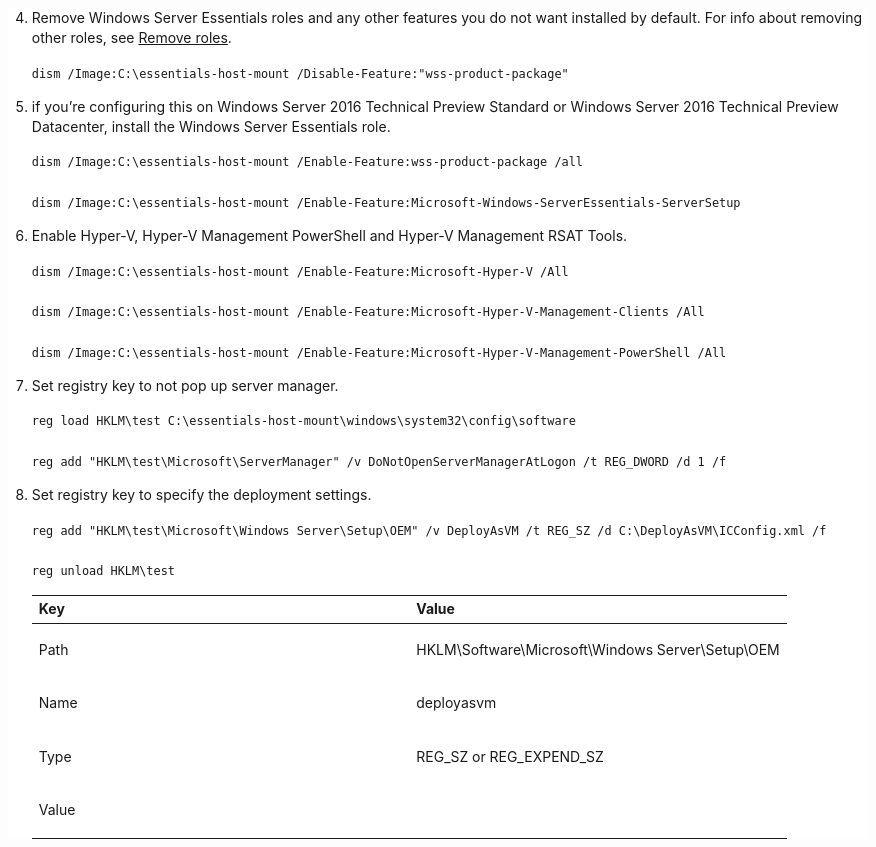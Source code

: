 4.  Remove Windows Server Essentials roles and any other features you do not want installed by default. For info about removing other roles, see [Remove roles](#remove-roles).

    ``` syntax
    dism /Image:C:\essentials-host-mount /Disable-Feature:"wss-product-package"
    ```

5.  if you’re configuring this on Windows Server 2016 Technical Preview Standard or Windows Server 2016 Technical Preview Datacenter, install the Windows Server Essentials role.

    ``` syntax
    dism /Image:C:\essentials-host-mount /Enable-Feature:wss-product-package /all

    dism /Image:C:\essentials-host-mount /Enable-Feature:Microsoft-Windows-ServerEssentials-ServerSetup
    ```

6.  Enable Hyper-V, Hyper-V Management PowerShell and Hyper-V Management RSAT Tools.

    ``` syntax
    dism /Image:C:\essentials-host-mount /Enable-Feature:Microsoft-Hyper-V /All

    dism /Image:C:\essentials-host-mount /Enable-Feature:Microsoft-Hyper-V-Management-Clients /All

    dism /Image:C:\essentials-host-mount /Enable-Feature:Microsoft-Hyper-V-Management-PowerShell /All
    ```

7.  Set registry key to not pop up server manager.

    ``` syntax
    reg load HKLM\test C:\essentials-host-mount\windows\system32\config\software

    reg add "HKLM\test\Microsoft\ServerManager" /v DoNotOpenServerManagerAtLogon /t REG_DWORD /d 1 /f
    ```

8.  Set registry key to specify the deployment settings.

    ``` syntax
    reg add "HKLM\test\Microsoft\Windows Server\Setup\OEM" /v DeployAsVM /t REG_SZ /d C:\DeployAsVM\ICConfig.xml /f

    reg unload HKLM\test
    ```

    <table>
    <colgroup>
    <col width="50%" />
    <col width="50%" />
    </colgroup>
    <thead>
    <tr class="header">
    <th align="left">Key</th>
    <th align="left">Value</th>
    </tr>
    </thead>
    <tbody>
    <tr class="odd">
    <td align="left"><p>Path</p></td>
    <td align="left"><p>HKLM\Software\Microsoft\Windows Server\Setup\OEM</p></td>
    </tr>
    <tr class="even">
    <td align="left"><p>Name</p></td>
    <td align="left"><p>deployasvm</p></td>
    </tr>
    <tr class="odd">
    <td align="left"><p>Type</p></td>
    <td align="left"><p>REG_SZ or REG_EXPEND_SZ</p></td>
    </tr>
    <tr class="even">
    <td align="left"><p>Value</p></td>